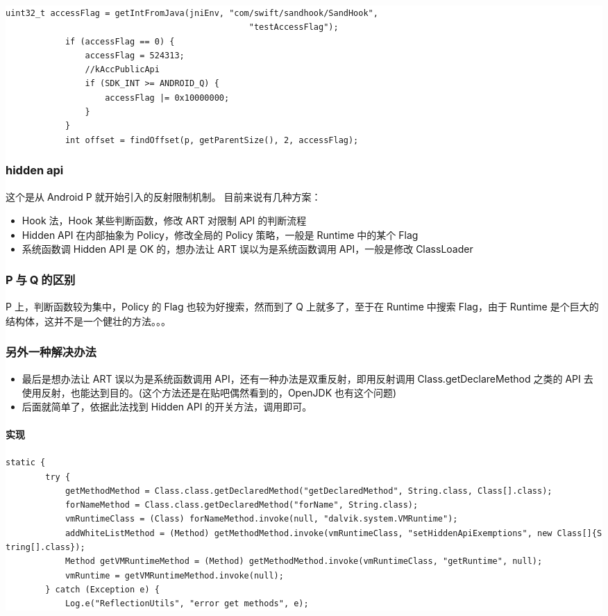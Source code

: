



```
uint32_t accessFlag = getIntFromJava(jniEnv, "com/swift/sandhook/SandHook",
                                                 "testAccessFlag");
            if (accessFlag == 0) {
                accessFlag = 524313;
                //kAccPublicApi
                if (SDK_INT >= ANDROID_Q) {
                    accessFlag |= 0x10000000;
                }
            }
            int offset = findOffset(p, getParentSize(), 2, accessFlag);
```





### hidden api



这个是从 Android P 就开始引入的反射限制机制。
目前来说有几种方案：



- Hook 法，Hook 某些判断函数，修改 ART 对限制 API 的判断流程
- Hidden API 在内部抽象为 Policy，修改全局的 Policy 策略，一般是 Runtime 中的某个 Flag
- 系统函数调 Hidden API 是 OK 的，想办法让 ART 误以为是系统函数调用 API，一般是修改 ClassLoader





### P 与 Q 的区别



P 上，判断函数较为集中，Policy 的 Flag 也较为好搜索，然而到了 Q 上就多了，至于在 Runtime 中搜索 Flag，由于 Runtime 是个巨大的结构体，这并不是一个健壮的方法。。。





### 另外一种解决办法



- 最后是想办法让 ART 误以为是系统函数调用 API，还有一种办法是双重反射，即用反射调用 Class.getDeclareMethod 之类的 API 去使用反射，也能达到目的。(这个方法还是在贴吧偶然看到的，OpenJDK 也有这个问题)
- 后面就简单了，依据此法找到 Hidden API 的开关方法，调用即可。





#### 实现



```
static {
        try {
            getMethodMethod = Class.class.getDeclaredMethod("getDeclaredMethod", String.class, Class[].class);
            forNameMethod = Class.class.getDeclaredMethod("forName", String.class);
            vmRuntimeClass = (Class) forNameMethod.invoke(null, "dalvik.system.VMRuntime");
            addWhiteListMethod = (Method) getMethodMethod.invoke(vmRuntimeClass, "setHiddenApiExemptions", new Class[]{String[].class});
            Method getVMRuntimeMethod = (Method) getMethodMethod.invoke(vmRuntimeClass, "getRuntime", null);
            vmRuntime = getVMRuntimeMethod.invoke(null);
        } catch (Exception e) {
            Log.e("ReflectionUtils", "error get methods", e);
```